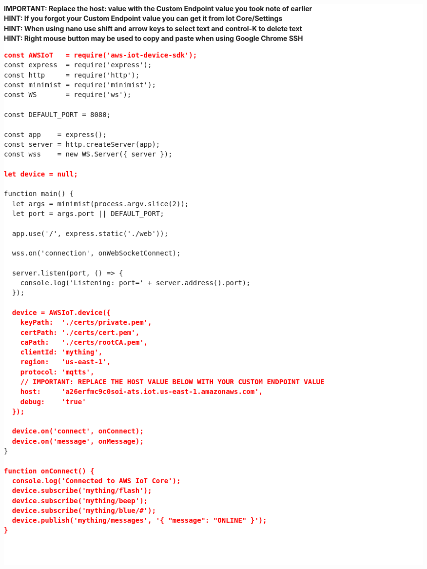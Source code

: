   **IMPORTANT: Replace the host: value with the Custom Endpoint value you took note of earlier**<br>
   **HINT: If you forgot your Custom Endpoint value you can get it from Iot Core/Settings**<br>
   **HINT: When using nano use shift and arrow keys to select text and control-K to delete text**<br>
   **HINT: Right mouse button may be used to copy and paste when using Google Chrome SSH**

<pre>
<b style="color:red">const AWSIoT   = require('aws-iot-device-sdk');</b>
const express  = require('express');
const http     = require('http');
const minimist = require('minimist');
const WS       = require('ws');

const DEFAULT_PORT = 8080;

const app    = express();
const server = http.createServer(app);
const wss    = new WS.Server({ server });

<b style="color:red">let device = null;</b>

function main() {
  let args = minimist(process.argv.slice(2));
  let port = args.port || DEFAULT_PORT;

  app.use('/', express.static('./web'));

  wss.on('connection', onWebSocketConnect);

  server.listen(port, () => {
    console.log('Listening: port=' + server.address().port);
  });
  <b style="color:red">
  device = AWSIoT.device({
    keyPath:  './certs/private.pem',
    certPath: './certs/cert.pem',
    caPath:   './certs/rootCA.pem',
    clientId: 'mything',
    region:   'us-east-1',
    protocol: 'mqtts',
    // IMPORTANT: REPLACE THE HOST VALUE BELOW WITH YOUR CUSTOM ENDPOINT VALUE
    host:     'a26erfmc9c0soi-ats.iot.us-east-1.amazonaws.com',
    debug:    'true'
  });

  device.on('connect', onConnect);
  device.on('message', onMessage);</b>
}
<b style="color:red">
function onConnect() {
  console.log('Connected to AWS IoT Core');
  device.subscribe('mything/flash');
  device.subscribe('mything/beep');
  device.subscribe('mything/blue/#');
  device.publish('mything/messages', '{ "message": "ONLINE" }');
}
